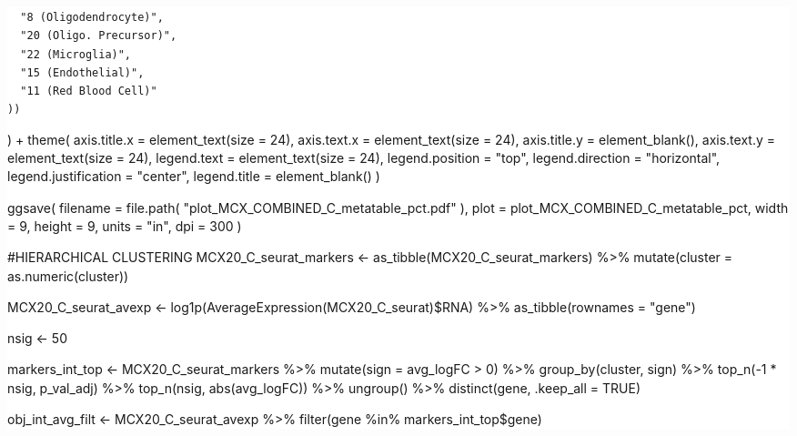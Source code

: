       "8 (Oligodendrocyte)",
      "20 (Oligo. Precursor)",
      "22 (Microglia)",
      "15 (Endothelial)",
      "11 (Red Blood Cell)"
    ))
  ) +
  theme(
    axis.title.x = element_text(size = 24),
    axis.text.x = element_text(size = 24),
    axis.title.y = element_blank(),
    axis.text.y = element_text(size = 24),
    legend.text = element_text(size = 24),
    legend.position = "top",
    legend.direction = "horizontal",
    legend.justification = "center",
    legend.title = element_blank()
  )

ggsave(
  filename = file.path(
    "plot_MCX_COMBINED_C_metatable_pct.pdf"
  ),
  plot = plot_MCX_COMBINED_C_metatable_pct,
  width = 9,
  height = 9,
  units = "in",
  dpi = 300
) 

#HIERARCHICAL CLUSTERING
MCX20_C_seurat_markers <-
  as_tibble(MCX20_C_seurat_markers) %>%
  mutate(cluster = as.numeric(cluster))

MCX20_C_seurat_avexp <- 
  log1p(AverageExpression(MCX20_C_seurat)$RNA) %>%
  as_tibble(rownames = "gene") 

nsig <- 
  50

markers_int_top <-
  MCX20_C_seurat_markers %>% 
  mutate(sign = avg_logFC > 0) %>%
  group_by(cluster, sign) %>%
  top_n(-1 * nsig, p_val_adj) %>%
  top_n(nsig, abs(avg_logFC)) %>%
  ungroup() %>% 
  distinct(gene, .keep_all = TRUE)

obj_int_avg_filt <-
  MCX20_C_seurat_avexp %>%
  filter(gene %in% markers_int_top$gene)
